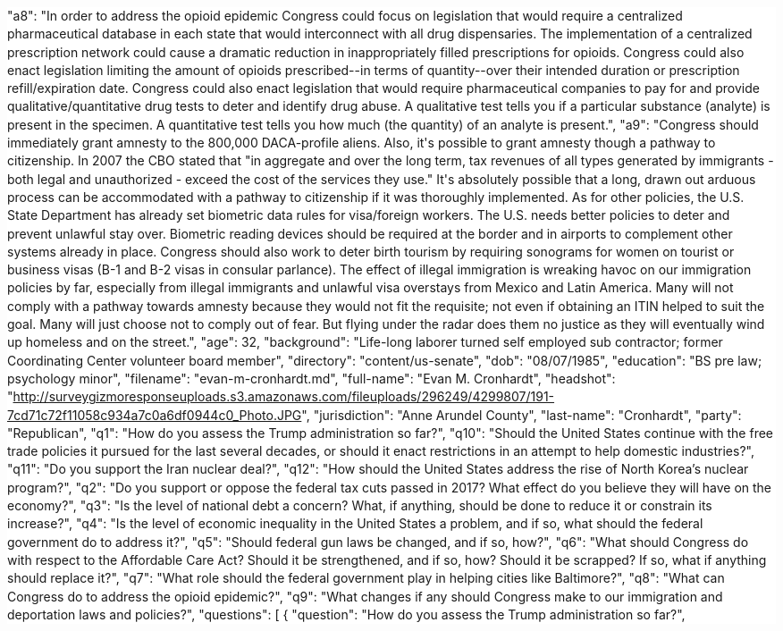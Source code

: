   "a8": "In order to address the opioid epidemic Congress could focus on legislation that would require a centralized pharmaceutical database in each state that would interconnect with all drug dispensaries. The implementation of a centralized prescription network could cause a dramatic reduction in inappropriately filled prescriptions for opioids. Congress could also enact legislation limiting the amount of opioids prescribed--in terms of quantity--over their intended duration or prescription refill/expiration date. Congress could also enact legislation that would require pharmaceutical companies to pay for and provide qualitative/quantitative drug tests to deter and identify drug abuse. A qualitative test tells you if a particular substance (analyte) is present in the specimen. A quantitative test tells you how much (the quantity) of an analyte is present.",
  "a9": "Congress should immediately grant amnesty to the 800,000 DACA-profile aliens. Also, it's possible to grant amnesty though a pathway to citizenship. In 2007 the CBO stated that \"in aggregate and over the long term, tax revenues of all types generated by immigrants - both legal and unauthorized - exceed the cost of the services they use.\" It's absolutely possible that a long, drawn out arduous process can be accommodated with a pathway to citizenship if it was thoroughly implemented. As for other policies, the U.S. State Department has already set biometric data rules for visa/foreign workers. The U.S. needs better policies to deter and prevent unlawful stay over. Biometric reading devices should be required at the border and in airports to complement other systems already in place. Congress should also work to deter birth tourism by requiring sonograms for women on tourist or business visas (B-1 and B-2 visas in consular parlance). The effect of illegal immigration is wreaking havoc on our immigration policies by far, especially from illegal immigrants and unlawful visa overstays from Mexico and Latin America. Many will not comply with a pathway towards amnesty because they would not fit the requisite; not even if obtaining an ITIN helped to suit the goal. Many will just choose not to comply out of fear. But flying under the radar does them no justice as they will eventually wind up homeless and on the street.",
  "age": 32,
  "background": "Life-long laborer turned self employed sub contractor; former Coordinating Center volunteer board member",
  "directory": "content/us-senate",
  "dob": "08/07/1985",
  "education": "BS pre law; psychology minor",
  "filename": "evan-m-cronhardt.md",
  "full-name": "Evan M. Cronhardt",
  "headshot": "http://surveygizmoresponseuploads.s3.amazonaws.com/fileuploads/296249/4299807/191-7cd71c72f11058c934a7c0a6df0944c0_Photo.JPG",
  "jurisdiction": "Anne Arundel County",
  "last-name": "Cronhardt",
  "party": "Republican",
  "q1": "How do you assess the Trump administration so far?",
  "q10": "Should the United States continue with the free trade policies it pursued for the last several decades, or should it enact restrictions in an attempt to help domestic industries?",
  "q11": "Do you support the Iran nuclear deal?",
  "q12": "How should the United States address the rise of North Korea’s nuclear program?",
  "q2": "Do you support or oppose the federal tax cuts passed in 2017? What effect do you believe they will have on the economy?",
  "q3": "Is the level of national debt a concern? What, if anything, should be done to reduce it or constrain its increase?",
  "q4": "Is the level of economic inequality in the United States a problem, and if so, what should the federal government do to address it?",
  "q5": "Should federal gun laws be changed, and if so, how?",
  "q6": "What should Congress do with respect to the Affordable Care Act? Should it be strengthened, and if so, how? Should it be scrapped? If so, what if anything should replace it?",
  "q7": "What role should the federal government play in helping cities like Baltimore?",
  "q8": "What can Congress do to address the opioid epidemic?",
  "q9": "What changes if any should Congress make to our immigration and deportation laws and policies?",
  "questions": [
    {
      "question": "How do you assess the Trump administration so far?",